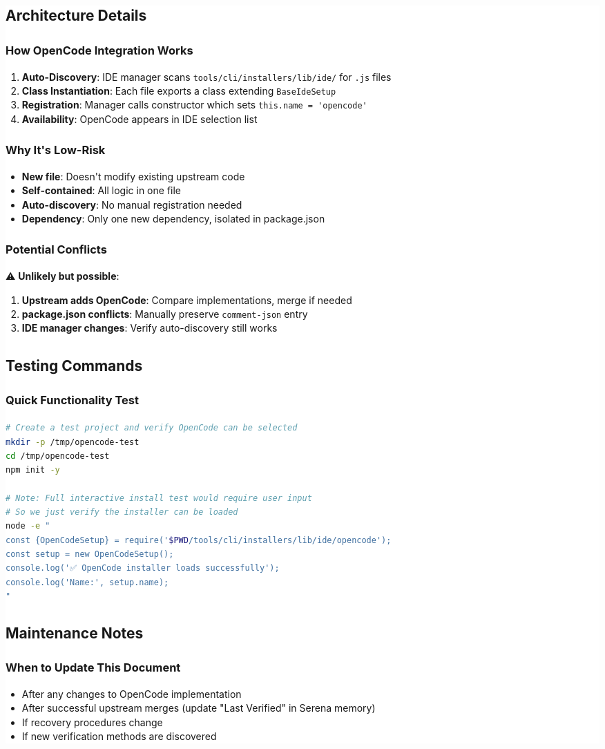 ## Architecture Details

### How OpenCode Integration Works

1. **Auto-Discovery**: IDE manager scans `tools/cli/installers/lib/ide/` for `.js` files
2. **Class Instantiation**: Each file exports a class extending `BaseIdeSetup`
3. **Registration**: Manager calls constructor which sets `this.name = 'opencode'`
4. **Availability**: OpenCode appears in IDE selection list

### Why It's Low-Risk

- **New file**: Doesn't modify existing upstream code
- **Self-contained**: All logic in one file
- **Auto-discovery**: No manual registration needed
- **Dependency**: Only one new dependency, isolated in package.json

### Potential Conflicts

⚠️ **Unlikely but possible**:

1. **Upstream adds OpenCode**: Compare implementations, merge if needed
2. **package.json conflicts**: Manually preserve `comment-json` entry
3. **IDE manager changes**: Verify auto-discovery still works

## Testing Commands

### Quick Functionality Test

```bash
# Create a test project and verify OpenCode can be selected
mkdir -p /tmp/opencode-test
cd /tmp/opencode-test
npm init -y

# Note: Full interactive install test would require user input
# So we just verify the installer can be loaded
node -e "
const {OpenCodeSetup} = require('$PWD/tools/cli/installers/lib/ide/opencode');
const setup = new OpenCodeSetup();
console.log('✅ OpenCode installer loads successfully');
console.log('Name:', setup.name);
"
```

## Maintenance Notes

### When to Update This Document

- After any changes to OpenCode implementation
- After successful upstream merges (update "Last Verified" in Serena memory)
- If recovery procedures change
- If new verification methods are discovered

